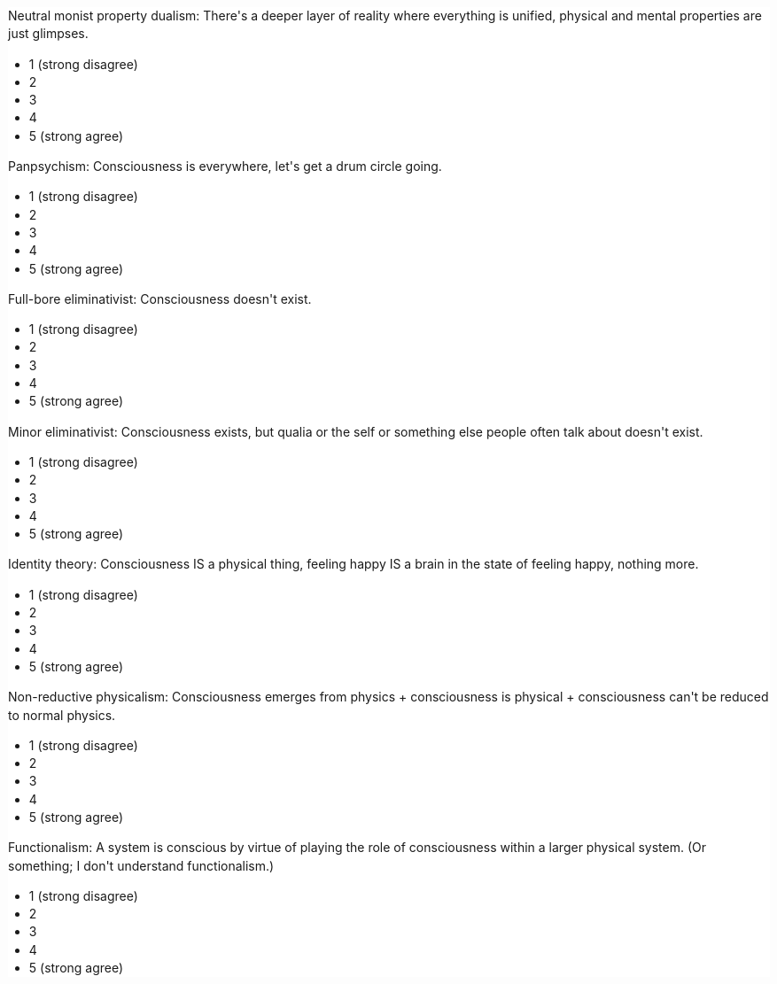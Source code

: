 Neutral monist property dualism: There's a deeper layer of reality where everything is unified, physical and mental properties are just glimpses.

* 1 (strong disagree)
* 2
* 3
* 4
* 5 (strong agree)

Panpsychism: Consciousness is everywhere, let's get a drum circle going.

* 1 (strong disagree)
* 2
* 3
* 4
* 5 (strong agree)

Full-bore eliminativist: Consciousness doesn't exist.

* 1 (strong disagree)
* 2
* 3
* 4
* 5 (strong agree)

Minor eliminativist: Consciousness exists, but qualia or the self or something else people often talk about doesn't exist.

* 1 (strong disagree)
* 2
* 3
* 4
* 5 (strong agree)

Identity theory: Consciousness IS a physical thing, feeling happy IS a brain in the state of feeling happy, nothing more.

* 1 (strong disagree)
* 2
* 3
* 4
* 5 (strong agree)

Non-reductive physicalism: Consciousness emerges from physics + consciousness is physical + consciousness can't be reduced to normal physics.

* 1 (strong disagree)
* 2
* 3
* 4
* 5 (strong agree)

Functionalism: A system is conscious by virtue of playing the role of consciousness within a larger physical system. (Or something; I don't understand functionalism.)

* 1 (strong disagree)
* 2
* 3
* 4
* 5 (strong agree)
